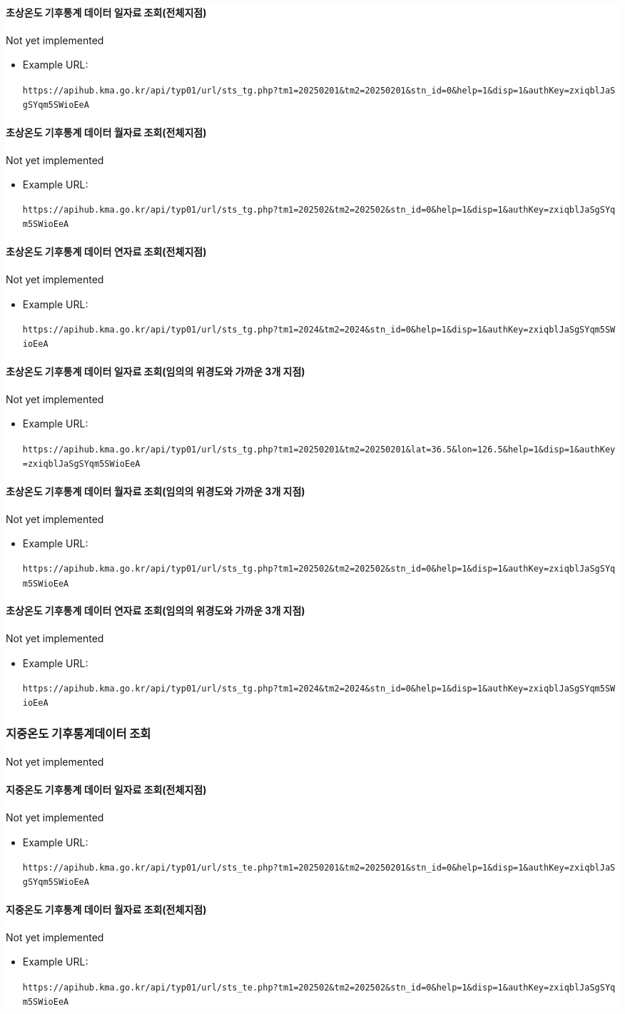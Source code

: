 #### 초상온도 기후통계 데이터 일자료 조회(전체지점)
Not yet implemented
* Example URL:
    ```text
    https://apihub.kma.go.kr/api/typ01/url/sts_tg.php?tm1=20250201&tm2=20250201&stn_id=0&help=1&disp=1&authKey=zxiqblJaSgSYqm5SWioEeA
    ```
#### 초상온도 기후통계 데이터 월자료 조회(전체지점)
Not yet implemented
* Example URL:
    ```text
    https://apihub.kma.go.kr/api/typ01/url/sts_tg.php?tm1=202502&tm2=202502&stn_id=0&help=1&disp=1&authKey=zxiqblJaSgSYqm5SWioEeA
    ```
#### 초상온도 기후통계 데이터 연자료 조회(전체지점)
Not yet implemented
* Example URL:
    ```text
    https://apihub.kma.go.kr/api/typ01/url/sts_tg.php?tm1=2024&tm2=2024&stn_id=0&help=1&disp=1&authKey=zxiqblJaSgSYqm5SWioEeA
    ```
#### 초상온도 기후통계 데이터 일자료 조회(임의의 위경도와 가까운 3개 지점)
Not yet implemented
* Example URL:
    ```text
    https://apihub.kma.go.kr/api/typ01/url/sts_tg.php?tm1=20250201&tm2=20250201&lat=36.5&lon=126.5&help=1&disp=1&authKey=zxiqblJaSgSYqm5SWioEeA
    ```
#### 초상온도 기후통계 데이터 월자료 조회(임의의 위경도와 가까운 3개 지점)
Not yet implemented
* Example URL:
    ```text
    https://apihub.kma.go.kr/api/typ01/url/sts_tg.php?tm1=202502&tm2=202502&stn_id=0&help=1&disp=1&authKey=zxiqblJaSgSYqm5SWioEeA
    ```
#### 초상온도 기후통계 데이터 연자료 조회(임의의 위경도와 가까운 3개 지점)
Not yet implemented
* Example URL:
    ```text
    https://apihub.kma.go.kr/api/typ01/url/sts_tg.php?tm1=2024&tm2=2024&stn_id=0&help=1&disp=1&authKey=zxiqblJaSgSYqm5SWioEeA
    ```

### 지중온도 기후통계데이터 조회
Not yet implemented

#### 지중온도 기후통계 데이터 일자료 조회(전체지점)
Not yet implemented
* Example URL:
    ```text
    https://apihub.kma.go.kr/api/typ01/url/sts_te.php?tm1=20250201&tm2=20250201&stn_id=0&help=1&disp=1&authKey=zxiqblJaSgSYqm5SWioEeA
    ```
#### 지중온도 기후통계 데이터 월자료 조회(전체지점)
Not yet implemented
* Example URL:
    ```text
    https://apihub.kma.go.kr/api/typ01/url/sts_te.php?tm1=202502&tm2=202502&stn_id=0&help=1&disp=1&authKey=zxiqblJaSgSYqm5SWioEeA
    ```